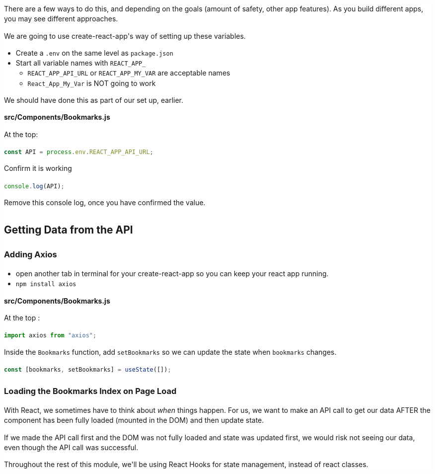 There are a few ways to do this, and depending on the goals (amount of safety, other app features). As you build different apps, you may see different approaches.

We are going to use create-react-app's way of setting up these variables.

- Create a `.env` on the same level as `package.json`
- Start all variable names with `REACT_APP_`
  - `REACT_APP_API_URL` or `REACT_APP_MY_VAR` are acceptable names
  - `React_App_My_Var` is NOT going to work

We should have done this as part of our set up, earlier.

**src/Components/Bookmarks.js**

At the top:

```js
const API = process.env.REACT_APP_API_URL;
```

Confirm it is working

```js
console.log(API);
```

Remove this console log, once you have confirmed the value.

## Getting Data from the API

### Adding Axios

- open another tab in terminal for your create-react-app so you can keep your react app running.
- `npm install axios`

**src/Components/Bookmarks.js**

At the top :

```js
import axios from "axios";
```

Inside the `Bookmarks` function, add `setBookmarks` so we can update the state when `bookmarks` changes.

```js
const [bookmarks, setBookmarks] = useState([]);
```

### Loading the Bookmarks Index on Page Load

With React, we sometimes have to think about _when_ things happen. For us, we want to make an API call to get our data AFTER the component has been fully loaded (mounted in the DOM) and then update state.

If we made the API call first and the DOM was not fully loaded and state was updated first, we would risk not seeing our data, even though the API call was successful.

Throughout the rest of this module, we'll be using React Hooks for state management, instead of react classes.

